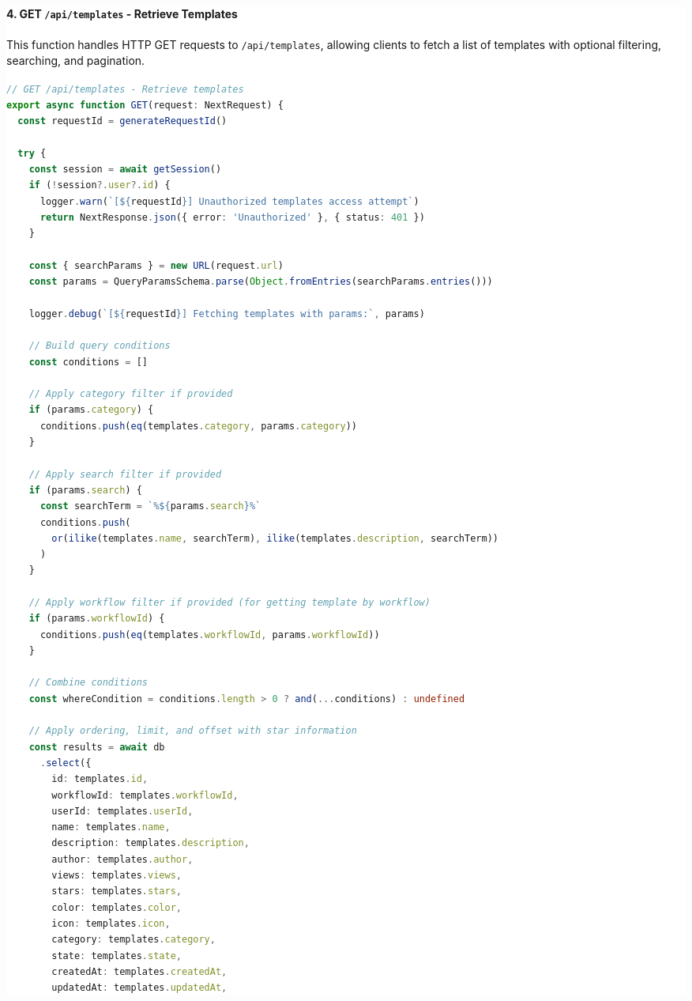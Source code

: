 
#### **4. GET `/api/templates` - Retrieve Templates**

This function handles HTTP GET requests to `/api/templates`, allowing clients to fetch a list of templates with optional filtering, searching, and pagination.

```typescript
// GET /api/templates - Retrieve templates
export async function GET(request: NextRequest) {
  const requestId = generateRequestId()

  try {
    const session = await getSession()
    if (!session?.user?.id) {
      logger.warn(`[${requestId}] Unauthorized templates access attempt`)
      return NextResponse.json({ error: 'Unauthorized' }, { status: 401 })
    }

    const { searchParams } = new URL(request.url)
    const params = QueryParamsSchema.parse(Object.fromEntries(searchParams.entries()))

    logger.debug(`[${requestId}] Fetching templates with params:`, params)

    // Build query conditions
    const conditions = []

    // Apply category filter if provided
    if (params.category) {
      conditions.push(eq(templates.category, params.category))
    }

    // Apply search filter if provided
    if (params.search) {
      const searchTerm = `%${params.search}%`
      conditions.push(
        or(ilike(templates.name, searchTerm), ilike(templates.description, searchTerm))
      )
    }

    // Apply workflow filter if provided (for getting template by workflow)
    if (params.workflowId) {
      conditions.push(eq(templates.workflowId, params.workflowId))
    }

    // Combine conditions
    const whereCondition = conditions.length > 0 ? and(...conditions) : undefined

    // Apply ordering, limit, and offset with star information
    const results = await db
      .select({
        id: templates.id,
        workflowId: templates.workflowId,
        userId: templates.userId,
        name: templates.name,
        description: templates.description,
        author: templates.author,
        views: templates.views,
        stars: templates.stars,
        color: templates.color,
        icon: templates.icon,
        category: templates.category,
        state: templates.state,
        createdAt: templates.createdAt,
        updatedAt: templates.updatedAt,
```
